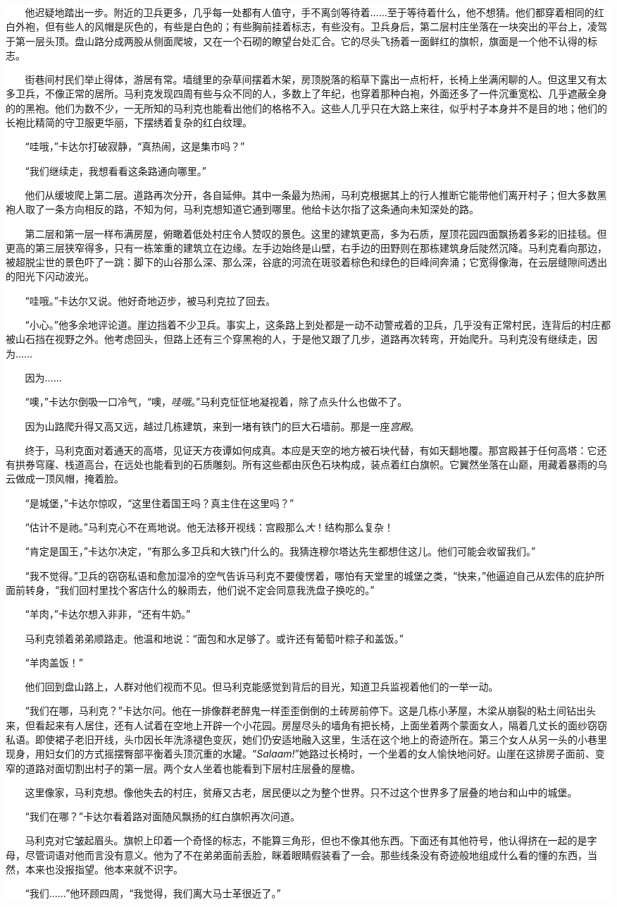 <p>       他迟疑地踏出一步。附近的卫兵更多，几乎每一处都有人值守，手不离剑等待着……至于等待着什么，他不想猜。他们都穿着相同的红白外袍，但有些人的风帽是灰色的，有些是白色的；有些胸前挂着标志，有些没有。卫兵身后，第二层村庄坐落在一块突出的平台上，凌驾于第一层头顶。盘山路分成两股从侧面爬坡，又在一个石砌的瞭望台处汇合。它的尽头飞扬着一面鲜红的旗帜，旗面是一个他不认得的标志。</p>

<p>       街巷间村民们举止得体，游居有常。墙缝里的杂草间摆着木架，房顶脱落的稻草下露出一点桁杆，长椅上坐满闲聊的人。但这里又有太多卫兵，不像正常的居所。马利克发现四周有些与众不同的人，多数上了年纪，也穿着那种白袍，外面还多了一件沉重宽松、几乎遮蔽全身的的黑袍。他们为数不少，一无所知的马利克也能看出他们的格格不入。这些人几乎只在大路上来往，似乎村子本身并不是目的地；他们的长袍比精简的守卫服更华丽，下摆绣着复杂的红白纹理。</p>

<p>       “哇哦，”卡达尔打破寂静，“真热闹，这是集市吗？”</p>

<p>       “我们继续走，我想看看这条路通向哪里。”</p>

<p>       他们从缓坡爬上第二层。道路再次分开，各自延伸。其中一条最为热闹，马利克根据其上的行人推断它能带他们离开村子；但大多数黑袍人取了一条方向相反的路，不知为何，马利克想知道它通到哪里。他给卡达尔指了这条通向未知深处的路。</p>

<p>       第二层和第一层一样布满房屋，俯瞰着低处村庄令人赞叹的景色。这里的建筑更高，多为石质，屋顶花园四面飘扬着多彩的旧挂毯。但更高的第三层狭窄得多，只有一栋笨重的建筑立在边缘。左手边始终是山壁，右手边的田野则在那栋建筑身后陡然沉降。马利克看向那边，被超脱尘世的景色吓了一跳：脚下的山谷那么深、那么深，谷底的河流在斑驳着棕色和绿色的巨峰间奔涌；它宽得像海，在云层缝隙间透出的阳光下闪动波光。</p>

<p>       “哇哦。”卡达尔又说。他好奇地迈步，被马利克拉了回去。</p>

<p>       “小心。”他多余地评论道。崖边挡着不少卫兵。事实上，这条路上到处都是一动不动警戒着的卫兵，几乎没有正常村民，连背后的村庄都被山石挡在视野之外。他考虑回头，但路上还有三个穿黑袍的人，于是他又跟了几步，道路再次转弯，开始爬升。马利克没有继续走，因为……</p>

<p>       因为……</p>

<p>       “噢，”卡达尔倒吸一口冷气，“噢，<em>哇哦</em>。”马利克怔怔地凝视着，除了点头什么也做不了。</p>

<p>       因为山路爬升得又高又远，越过几栋建筑，来到一堵有铁门的巨大石墙前。那是一座<em>宫殿</em>。</p>

<p>       终于，马利克面对着通天的高塔，见证天方夜谭如何成真。本应是天空的地方被石块代替，有如天翻地覆。那宫殿甚于任何高塔：它还有拱券穹窿、栈道高台，在远处也能看到的石质雕刻。所有这些都由灰色石块构成，装点着红白旗帜。它翼然坐落在山巅，用藏着暴雨的乌云做成一顶风帽，掩着脸。</p>

<p>       “是城堡，”卡达尔惊叹，“这里住着国王吗？真主住在这里吗？”</p>

<p>       “估计不是祂。”马利克心不在焉地说。他无法移开视线：宫殿那么<em>大</em>！结构那么复杂！</p>

<p>       “肯定是国王，”卡达尔决定，“有那么多卫兵和大铁门什么的。我猜连穆尔塔达先生都想住这儿。他们可能会收留我们。”</p>

<p>       “我不觉得。”卫兵的窃窃私语和愈加湿冷的空气告诉马利克不要傻愣着，哪怕有天堂里的城堡之类，“快来，”他逼迫自己从宏伟的庇护所面前转身，“我们回村里找个客店什么的躲雨去，他们说不定会同意我洗盘子换吃的。”</p>

<p>       “羊肉，”卡达尔想入非非，“还有牛奶。”</p>

<p>       马利克领着弟弟顺路走。他温和地说：“面包和水足够了。或许还有葡萄叶粽子和盖饭。”</p>

<p>       “羊肉盖饭！”</p>

<p>       他们回到盘山路上，人群对他们视而不见。但马利克能感觉到背后的目光，知道卫兵监视着他们的一举一动。</p>

<p>       “我们在哪，马利克？”卡达尔问。他在一排像群老醉鬼一样歪歪倒倒的土砖房前停下。这是几栋小茅屋，木梁从崩裂的粘土间钻出头来，但看起来有人居住，还有人试着在空地上开辟一个小花园。房屋尽头的墙角有把长椅，上面坐着两个蒙面女人，隔着几丈长的面纱窃窃私语。即使裙子老旧开线，头巾因长年洗涤褪色变灰，她们仍安适地融入这里，生活在这个地上的奇迹所在。第三个女人从另一头的小巷里现身，用妇女们的方式摇摆臀部平衡着头顶沉重的水罐。“<em>Salaam!</em>”她路过长椅时，一个坐着的女人愉快地问好。山崖在这排房子面前、变窄的道路对面切割出村子的第一层。两个女人坐着也能看到下层村庄层叠的屋檐。</p>

<p>       这里像家，马利克想。像他失去的村庄，贫瘠又古老，居民便以之为整个世界。只不过这个世界多了层叠的地台和山中的城堡。</p>

<p>       “我们在哪？”卡达尔看着路对面随风飘扬的红白旗帜再次问道。</p>

<p>       马利克对它皱起眉头。旗帜上印着一个奇怪的标志，不能算三角形，但也不像其他东西。下面还有其他符号，他认得挤在一起的是字母，尽管词语对他而言没有意义。他为了不在弟弟面前丢脸，眯着眼睛假装看了一会。那些线条没有奇迹般地组成什么看的懂的东西，当然，本来也没报指望。他本来就不识字。</p>

<p>       “我们……”他环顾四周，“我觉得，我们离大马士革很近了。”</p>
